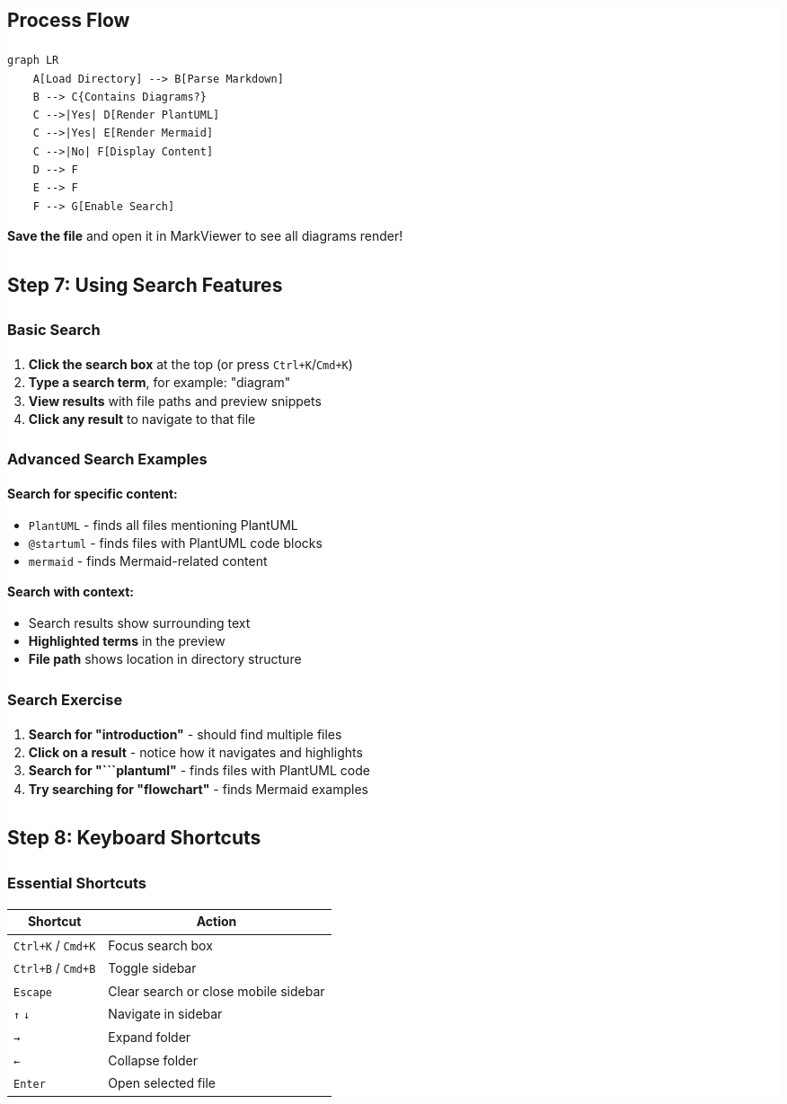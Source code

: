 ## Process Flow

```mermaid
graph LR
    A[Load Directory] --> B[Parse Markdown]
    B --> C{Contains Diagrams?}
    C -->|Yes| D[Render PlantUML]
    C -->|Yes| E[Render Mermaid]
    C -->|No| F[Display Content]
    D --> F
    E --> F
    F --> G[Enable Search]
```

**Save the file** and open it in MarkViewer to see all diagrams render!

## Step 7: Using Search Features

### Basic Search

1. **Click the search box** at the top (or press `Ctrl+K`/`Cmd+K`)
2. **Type a search term**, for example: "diagram"
3. **View results** with file paths and preview snippets
4. **Click any result** to navigate to that file

### Advanced Search Examples

**Search for specific content:**
- `PlantUML` - finds all files mentioning PlantUML
- `@startuml` - finds files with PlantUML code blocks
- `mermaid` - finds Mermaid-related content

**Search with context:**
- Search results show surrounding text
- **Highlighted terms** in the preview
- **File path** shows location in directory structure

### Search Exercise

1. **Search for "introduction"** - should find multiple files
2. **Click on a result** - notice how it navigates and highlights
3. **Search for "```plantuml"** - finds files with PlantUML code
4. **Try searching for "flowchart"** - finds Mermaid examples

## Step 8: Keyboard Shortcuts

### Essential Shortcuts

| Shortcut | Action |
|----------|--------|
| `Ctrl+K` / `Cmd+K` | Focus search box |
| `Ctrl+B` / `Cmd+B` | Toggle sidebar |
| `Escape` | Clear search or close mobile sidebar |
| `↑` `↓` | Navigate in sidebar |
| `→` | Expand folder |
| `←` | Collapse folder |
| `Enter` | Open selected file |
